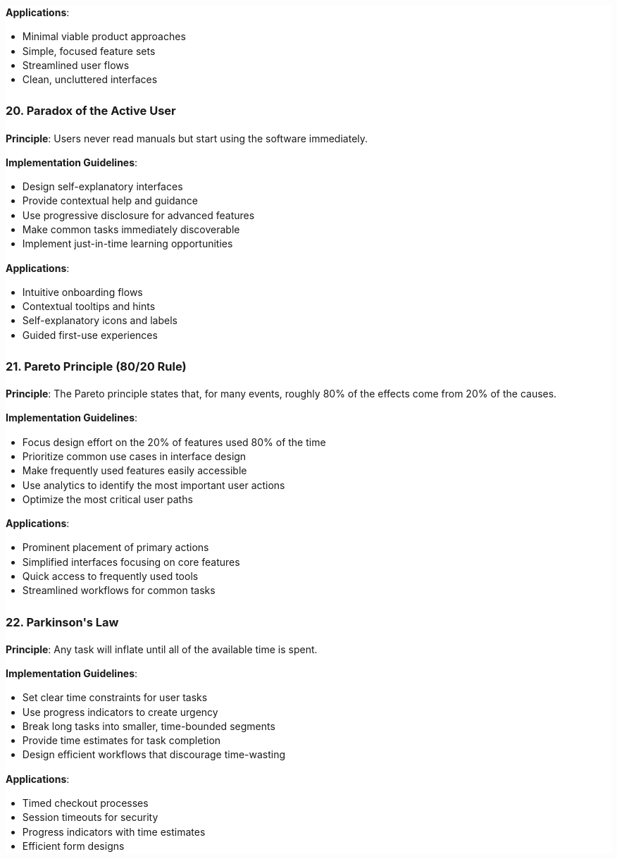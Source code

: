 **Applications**:
- Minimal viable product approaches
- Simple, focused feature sets
- Streamlined user flows
- Clean, uncluttered interfaces

### 20. Paradox of the Active User

**Principle**: Users never read manuals but start using the software immediately.

**Implementation Guidelines**:
- Design self-explanatory interfaces
- Provide contextual help and guidance
- Use progressive disclosure for advanced features
- Make common tasks immediately discoverable
- Implement just-in-time learning opportunities

**Applications**:
- Intuitive onboarding flows
- Contextual tooltips and hints
- Self-explanatory icons and labels
- Guided first-use experiences

### 21. Pareto Principle (80/20 Rule)

**Principle**: The Pareto principle states that, for many events, roughly 80% of the effects come from 20% of the causes.

**Implementation Guidelines**:
- Focus design effort on the 20% of features used 80% of the time
- Prioritize common use cases in interface design
- Make frequently used features easily accessible
- Use analytics to identify the most important user actions
- Optimize the most critical user paths

**Applications**:
- Prominent placement of primary actions
- Simplified interfaces focusing on core features
- Quick access to frequently used tools
- Streamlined workflows for common tasks

### 22. Parkinson's Law

**Principle**: Any task will inflate until all of the available time is spent.

**Implementation Guidelines**:
- Set clear time constraints for user tasks
- Use progress indicators to create urgency
- Break long tasks into smaller, time-bounded segments
- Provide time estimates for task completion
- Design efficient workflows that discourage time-wasting

**Applications**:
- Timed checkout processes
- Session timeouts for security
- Progress indicators with time estimates
- Efficient form designs
